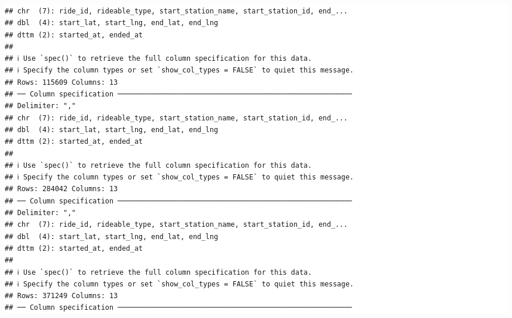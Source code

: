     ## chr  (7): ride_id, rideable_type, start_station_name, start_station_id, end_...
    ## dbl  (4): start_lat, start_lng, end_lat, end_lng
    ## dttm (2): started_at, ended_at
    ## 
    ## ℹ Use `spec()` to retrieve the full column specification for this data.
    ## ℹ Specify the column types or set `show_col_types = FALSE` to quiet this message.
    ## Rows: 115609 Columns: 13
    ## ── Column specification ────────────────────────────────────────────────────────
    ## Delimiter: ","
    ## chr  (7): ride_id, rideable_type, start_station_name, start_station_id, end_...
    ## dbl  (4): start_lat, start_lng, end_lat, end_lng
    ## dttm (2): started_at, ended_at
    ## 
    ## ℹ Use `spec()` to retrieve the full column specification for this data.
    ## ℹ Specify the column types or set `show_col_types = FALSE` to quiet this message.
    ## Rows: 284042 Columns: 13
    ## ── Column specification ────────────────────────────────────────────────────────
    ## Delimiter: ","
    ## chr  (7): ride_id, rideable_type, start_station_name, start_station_id, end_...
    ## dbl  (4): start_lat, start_lng, end_lat, end_lng
    ## dttm (2): started_at, ended_at
    ## 
    ## ℹ Use `spec()` to retrieve the full column specification for this data.
    ## ℹ Specify the column types or set `show_col_types = FALSE` to quiet this message.
    ## Rows: 371249 Columns: 13
    ## ── Column specification ────────────────────────────────────────────────────────